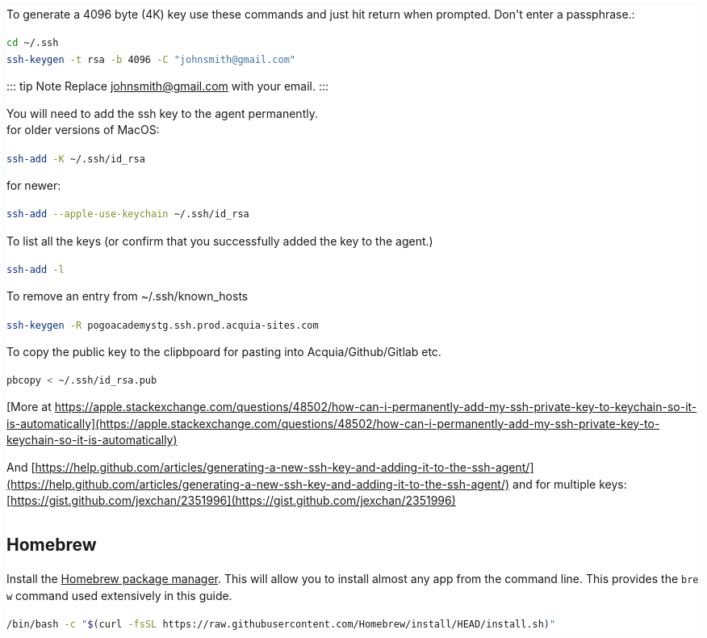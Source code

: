 To generate a 4096 byte (4K) key use these commands and just hit return when prompted. Don't enter a passphrase.:

```bash
cd ~/.ssh
ssh-keygen -t rsa -b 4096 -C "johnsmith@gmail.com"
```

::: tip Note
Replace johnsmith@gmail.com with your email.
:::

You will need to add the ssh key to the agent permanently.  
for older versions of MacOS:

```sh
ssh-add -K ~/.ssh/id_rsa
```

for newer:

```sh
ssh-add --apple-use-keychain ~/.ssh/id_rsa
```

To list all the keys (or confirm that you successfully added the key to the agent.)

```sh
ssh-add -l
```

To remove an entry from ~/.ssh/known_hosts

```sh
ssh-keygen -R pogoacademystg.ssh.prod.acquia-sites.com
```

To copy the public key to the clipbpoard for pasting into Acquia/Github/Gitlab etc.

```sh
pbcopy < ~/.ssh/id_rsa.pub
```

[More at https://apple.stackexchange.com/questions/48502/how-can-i-permanently-add-my-ssh-private-key-to-keychain-so-it-is-automatically](https://apple.stackexchange.com/questions/48502/how-can-i-permanently-add-my-ssh-private-key-to-keychain-so-it-is-automatically)

And [https://help.github.com/articles/generating-a-new-ssh-key-and-adding-it-to-the-ssh-agent/](https://help.github.com/articles/generating-a-new-ssh-key-and-adding-it-to-the-ssh-agent/)
and for multiple keys: [https://gist.github.com/jexchan/2351996](https://gist.github.com/jexchan/2351996)

## Homebrew

Install the [Homebrew package manager](https://brew.sh/). This will allow you to install almost any app from the command line. This provides the `brew` command used extensively in this guide.

```bash
/bin/bash -c "$(curl -fsSL https://raw.githubusercontent.com/Homebrew/install/HEAD/install.sh)"
```
